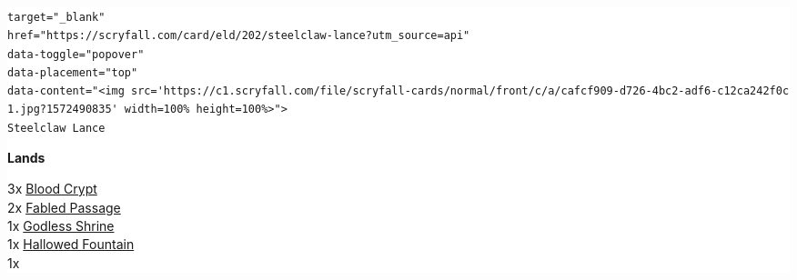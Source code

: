	target="_blank"
	href="https://scryfall.com/card/eld/202/steelclaw-lance?utm_source=api"
	data-toggle="popover"
	data-placement="top"
	data-content="<img src='https://c1.scryfall.com/file/scryfall-cards/normal/front/c/a/cafcf909-d726-4bc2-adf6-c12ca242f0c1.jpg?1572490835' width=100% height=100%>">
	Steelclaw Lance
</a>
    </p>
            </div>
            <div class="col-6">
                <b>Lands</b>
<p class="mb-0">
3x 
<a
	class="accented-link"
	target="_blank"
	href="https://scryfall.com/card/rna/245/blood-crypt?utm_source=api"
	data-toggle="popover"
	data-placement="top"
	data-content="<img src='https://c1.scryfall.com/file/scryfall-cards/normal/front/5/f/5faba6c8-3463-47c1-ba01-09eb87fcb2d5.jpg?1584832229' width=100% height=100%>">
	Blood Crypt
</a>
<br />
2x 
<a
	class="accented-link"
	target="_blank"
	href="https://scryfall.com/card/eld/244/fabled-passage?utm_source=api"
	data-toggle="popover"
	data-placement="top"
	data-content="<img src='https://c1.scryfall.com/file/scryfall-cards/normal/front/b/8/b841bfa8-7c17-4df2-8466-780ab9a4a53a.jpg?1572491204' width=100% height=100%>">
	Fabled Passage
</a>
<br />
1x 
<a
	class="accented-link"
	target="_blank"
	href="https://scryfall.com/card/rna/248/godless-shrine?utm_source=api"
	data-toggle="popover"
	data-placement="top"
	data-content="<img src='https://c1.scryfall.com/file/scryfall-cards/normal/front/c/e/ced4c824-2dfc-42ae-84e6-09f8e3f51b5b.jpg?1584832255' width=100% height=100%>">
	Godless Shrine
</a>
<br />
1x 
<a
	class="accented-link"
	target="_blank"
	href="https://scryfall.com/card/rna/251/hallowed-fountain?utm_source=api"
	data-toggle="popover"
	data-placement="top"
	data-content="<img src='https://c1.scryfall.com/file/scryfall-cards/normal/front/f/9/f97a6d34-03ab-49f1-b02e-405b733f8843.jpg?1584832278' width=100% height=100%>">
	Hallowed Fountain
</a>
<br />
1x 
<a
	class="accented-link"
	target="_blank"
	href="https://scryfall.com/card/iko/263/island?utm_source=api"
